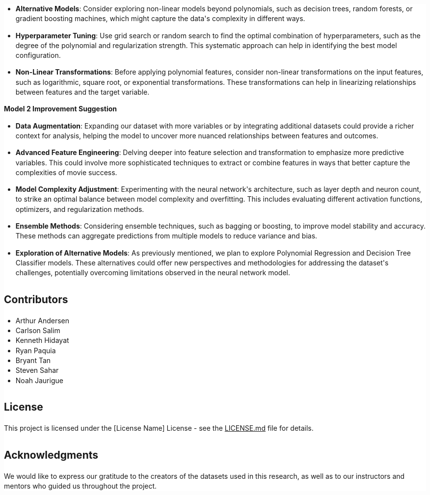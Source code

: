 - **Alternative Models**: Consider exploring non-linear models beyond polynomials, such as decision trees, random forests, or gradient boosting machines, which might capture the data's complexity in different ways.

- **Hyperparameter Tuning**: Use grid search or random search to find the optimal combination of hyperparameters, such as the degree of the polynomial and regularization strength. This systematic approach can help in identifying the best model configuration.

- **Non-Linear Transformations**: Before applying polynomial features, consider non-linear transformations on the input features, such as logarithmic, square root, or exponential transformations. These transformations can help in linearizing relationships between features and the target variable.

**Model 2 Improvement Suggestion**

- **Data Augmentation**: Expanding our dataset with more variables or by integrating additional datasets could provide a richer context for analysis, helping the model to uncover more nuanced relationships between features and outcomes.

- **Advanced Feature Engineering**: Delving deeper into feature selection and transformation to emphasize more predictive variables. This could involve more sophisticated techniques to extract or combine features in ways that better capture the complexities of movie success.

- **Model Complexity Adjustment**: Experimenting with the neural network's architecture, such as layer depth and neuron count, to strike an optimal balance between model complexity and overfitting. This includes evaluating different activation functions, optimizers, and regularization methods.

- **Ensemble Methods**: Considering ensemble techniques, such as bagging or boosting, to improve model stability and accuracy. These methods can aggregate predictions from multiple models to reduce variance and bias.

- **Exploration of Alternative Models**: As previously mentioned, we plan to explore Polynomial Regression and Decision Tree Classifier models. These alternatives could offer new perspectives and methodologies for addressing the dataset's challenges, potentially overcoming limitations observed in the neural network model.

## Contributors

- Arthur Andersen
- Carlson Salim
- Kenneth Hidayat
- Ryan Paquia
- Bryant Tan
- Steven Sahar
- Noah Jaurigue

## License

This project is licensed under the [License Name] License - see the [LICENSE.md](LICENSE.md) file for details.

## Acknowledgments

We would like to express our gratitude to the creators of the datasets used in this research, as well as to our instructors and mentors who guided us throughout the project.

